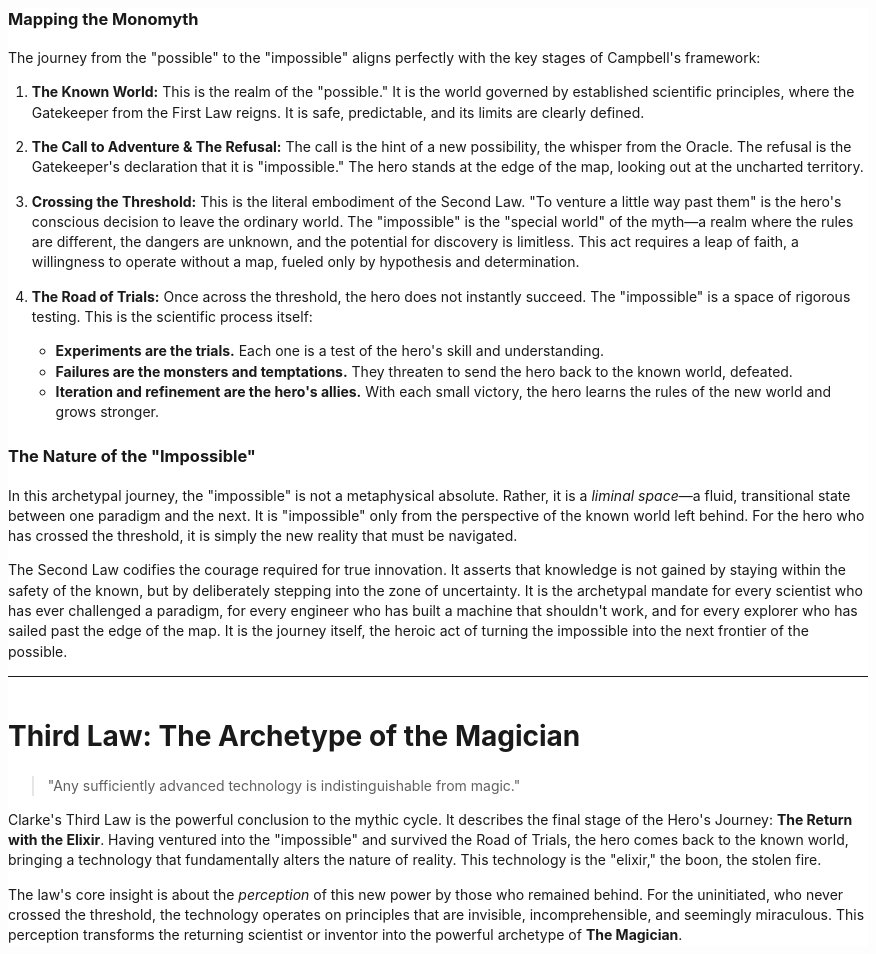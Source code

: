 ### Mapping the Monomyth

The journey from the "possible" to the "impossible" aligns perfectly with the key stages of Campbell's framework:

1.  **The Known World:** This is the realm of the "possible." It is the world governed by established scientific principles, where the Gatekeeper from the First Law reigns. It is safe, predictable, and its limits are clearly defined.

2.  **The Call to Adventure & The Refusal:** The call is the hint of a new possibility, the whisper from the Oracle. The refusal is the Gatekeeper's declaration that it is "impossible." The hero stands at the edge of the map, looking out at the uncharted territory.

3.  **Crossing the Threshold:** This is the literal embodiment of the Second Law. "To venture a little way past them" is the hero's conscious decision to leave the ordinary world. The "impossible" is the "special world" of the myth—a realm where the rules are different, the dangers are unknown, and the potential for discovery is limitless. This act requires a leap of faith, a willingness to operate without a map, fueled only by hypothesis and determination.

4.  **The Road of Trials:** Once across the threshold, the hero does not instantly succeed. The "impossible" is a space of rigorous testing. This is the scientific process itself:
    *   **Experiments are the trials.** Each one is a test of the hero's skill and understanding.
    *   **Failures are the monsters and temptations.** They threaten to send the hero back to the known world, defeated.
    *   **Iteration and refinement are the hero's allies.** With each small victory, the hero learns the rules of the new world and grows stronger.

### The Nature of the "Impossible"

In this archetypal journey, the "impossible" is not a metaphysical absolute. Rather, it is a *liminal space*—a fluid, transitional state between one paradigm and the next. It is "impossible" only from the perspective of the known world left behind. For the hero who has crossed the threshold, it is simply the new reality that must be navigated.

The Second Law codifies the courage required for true innovation. It asserts that knowledge is not gained by staying within the safety of the known, but by deliberately stepping into the zone of uncertainty. It is the archetypal mandate for every scientist who has ever challenged a paradigm, for every engineer who has built a machine that shouldn't work, and for every explorer who has sailed past the edge of the map. It is the journey itself, the heroic act of turning the impossible into the next frontier of the possible.

---

# Third Law: The Archetype of the Magician

> "Any sufficiently advanced technology is indistinguishable from magic."

Clarke's Third Law is the powerful conclusion to the mythic cycle. It describes the final stage of the Hero's Journey: **The Return with the Elixir**. Having ventured into the "impossible" and survived the Road of Trials, the hero comes back to the known world, bringing a technology that fundamentally alters the nature of reality. This technology is the "elixir," the boon, the stolen fire.

The law's core insight is about the *perception* of this new power by those who remained behind. For the uninitiated, who never crossed the threshold, the technology operates on principles that are invisible, incomprehensible, and seemingly miraculous. This perception transforms the returning scientist or inventor into the powerful archetype of **The Magician**.
